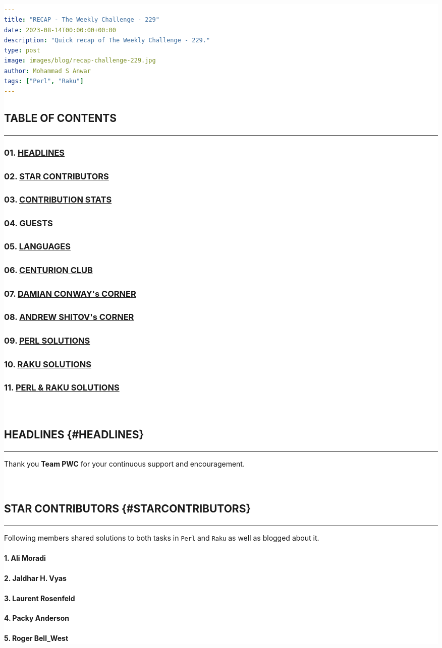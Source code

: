 ```yaml
---
title: "RECAP - The Weekly Challenge - 229"
date: 2023-08-14T00:00:00+00:00
description: "Quick recap of The Weekly Challenge - 229."
type: post
image: images/blog/recap-challenge-229.jpg
author: Mohammad S Anwar
tags: ["Perl", "Raku"]
---
```


## TABLE OF CONTENTS
***

### 01. [HEADLINES](#HEADLINES)
### 02. [STAR CONTRIBUTORS](#STARCONTRIBUTORS)
### 03. [CONTRIBUTION STATS](#CONTRIBUTIONSTATS)
### 04. [GUESTS](#GUESTS)
### 05. [LANGUAGES](#LANGUAGES)
### 06. [CENTURION CLUB](#CENTURIONCLUB)
### 07. [DAMIAN CONWAY's CORNER](#DAMIANCONWAYCORNER)
### 08. [ANDREW SHITOV's CORNER](#ANDREWSHITOVCORNER)
### 09. [PERL SOLUTIONS](#PERLSOLUTIONS)
### 10. [RAKU SOLUTIONS](#RAKUSOLUTIONS)
### 11. [PERL & RAKU SOLUTIONS](#PERLRAKUSOLUTIONS)

<br>

## HEADLINES {#HEADLINES}
***

Thank you **Team PWC** for your continuous support and encouragement.

<br>

## STAR CONTRIBUTORS {#STARCONTRIBUTORS}
***

Following members shared solutions to both tasks in `Perl` and `Raku` as well as blogged about it.

#### 1. Ali Moradi
#### 2. Jaldhar H. Vyas
#### 3. Laurent Rosenfeld
#### 4. Packy Anderson
#### 5. Roger Bell_West
